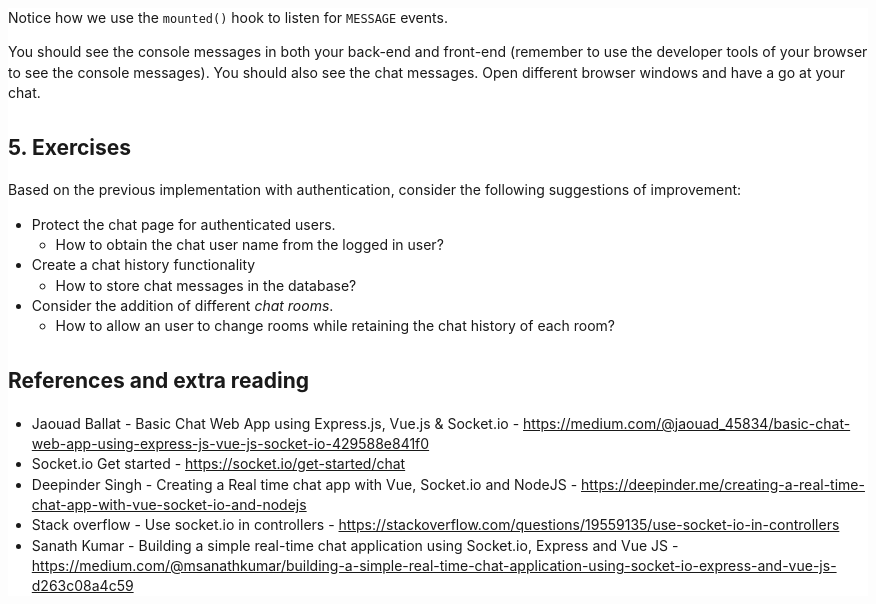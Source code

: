 Notice how we use the `mounted()` hook to listen for `MESSAGE` events.

You should see the console messages in both your back-end and front-end (remember to use the developer tools of your browser to see the console messages).
You should also see the chat messages.
Open different browser windows and have a go at your chat.

## 5. Exercises

Based on the previous implementation with authentication, consider the following suggestions of improvement:

- Protect the chat page for authenticated users.
    - How to obtain the chat user name from the logged in user?
- Create a chat history functionality
    - How to store chat messages in the database?
- Consider the addition of different _chat rooms_.
    - How to allow an user to change rooms while retaining the chat history of each room?

## References and extra reading

- Jaouad Ballat - Basic Chat Web App using Express.js, Vue.js & Socket.io - <https://medium.com/@jaouad_45834/basic-chat-web-app-using-express-js-vue-js-socket-io-429588e841f0>
- Socket.io Get started - <https://socket.io/get-started/chat>
- Deepinder Singh - Creating a Real time chat app with Vue, Socket.io and NodeJS - <https://deepinder.me/creating-a-real-time-chat-app-with-vue-socket-io-and-nodejs>
- Stack overflow - Use socket.io in controllers - <https://stackoverflow.com/questions/19559135/use-socket-io-in-controllers>
- Sanath Kumar - Building a simple real-time chat application using Socket.io, Express and Vue JS - <https://medium.com/@msanathkumar/building-a-simple-real-time-chat-application-using-socket-io-express-and-vue-js-d263c08a4c59>
